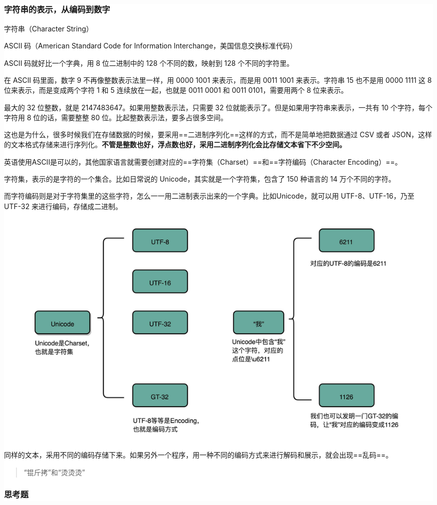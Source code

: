 ### 字符串的表示，从编码到数字

字符串（Character String）

ASCII 码（American Standard Code for Information Interchange，美国信息交换标准代码）

ASCII 码就好比一个字典，用 8 位二进制中的 128 个不同的数，映射到 128 个不同的字符里。

在 ASCII 码里面，数字 9 不再像整数表示法里一样，用 0000 1001 来表示，而是用 0011 1001 来表示。字符串 15 也不是用 0000 1111 这 8 位来表示，而是变成两个字符 1 和 5 连续放在一起，也就是 0011 0001 和 0011 0101，需要用两个 8 位来表示。

最大的 32 位整数，就是 2147483647。如果用整数表示法，只需要 32 位就能表示了。但是如果用字符串来表示，一共有 10 个字符，每个字符用 8 位的话，需要整整 80 位。比起整数表示法，要多占很多空间。

这也是为什么，很多时候我们在存储数据的时候，要采用==二进制序列化==这样的方式，而不是简单地把数据通过 CSV 或者 JSON，这样的文本格式存储来进行序列化。**不管是整数也好，浮点数也好，采用二进制序列化会比存储文本省下不少空间。**

英语使用ASCII是可以的，其他国家语言就需要创建对应的==字符集（Charset）==和==字符编码（Character Encoding）==。

字符集，表示的是字符的一个集合。比如日常说的 Unicode，其实就是一个字符集，包含了 150 种语言的 14 万个不同的字符。

而字符编码则是对于字符集里的这些字符，怎么一一用二进制表示出来的一个字典。比如Unicode，就可以用 UTF-8、UTF-16，乃至 UTF-32 来进行编码，存储成二进制。

![](images/9911c58d79e8a1f106d48a83457d193e.jpg)

同样的文本，采用不同的编码存储下来。如果另外一个程序，用一种不同的编码方式来进行解码和展示，就会出现==乱码==。



> “锟斤拷”和“烫烫烫”



### 思考题

